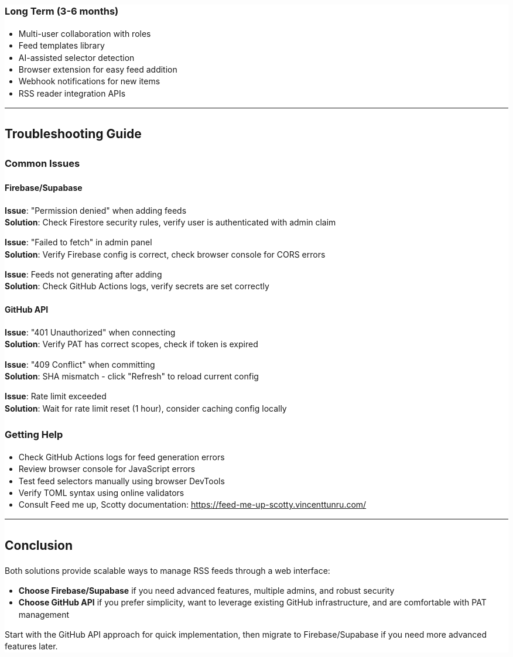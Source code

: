 ### Long Term (3-6 months)
- Multi-user collaboration with roles
- Feed templates library
- AI-assisted selector detection
- Browser extension for easy feed addition
- Webhook notifications for new items
- RSS reader integration APIs

---

## Troubleshooting Guide

### Common Issues

#### Firebase/Supabase
**Issue**: "Permission denied" when adding feeds  
**Solution**: Check Firestore security rules, verify user is authenticated with admin claim

**Issue**: "Failed to fetch" in admin panel  
**Solution**: Verify Firebase config is correct, check browser console for CORS errors

**Issue**: Feeds not generating after adding  
**Solution**: Check GitHub Actions logs, verify secrets are set correctly

#### GitHub API
**Issue**: "401 Unauthorized" when connecting  
**Solution**: Verify PAT has correct scopes, check if token is expired

**Issue**: "409 Conflict" when committing  
**Solution**: SHA mismatch - click "Refresh" to reload current config

**Issue**: Rate limit exceeded  
**Solution**: Wait for rate limit reset (1 hour), consider caching config locally

### Getting Help

- Check GitHub Actions logs for feed generation errors
- Review browser console for JavaScript errors
- Test feed selectors manually using browser DevTools
- Verify TOML syntax using online validators
- Consult Feed me up, Scotty documentation: https://feed-me-up-scotty.vincenttunru.com/

---

## Conclusion

Both solutions provide scalable ways to manage RSS feeds through a web interface:

- **Choose Firebase/Supabase** if you need advanced features, multiple admins, and robust security
- **Choose GitHub API** if you prefer simplicity, want to leverage existing GitHub infrastructure, and are comfortable with PAT management

Start with the GitHub API approach for quick implementation, then migrate to Firebase/Supabase if you need more advanced features later.
